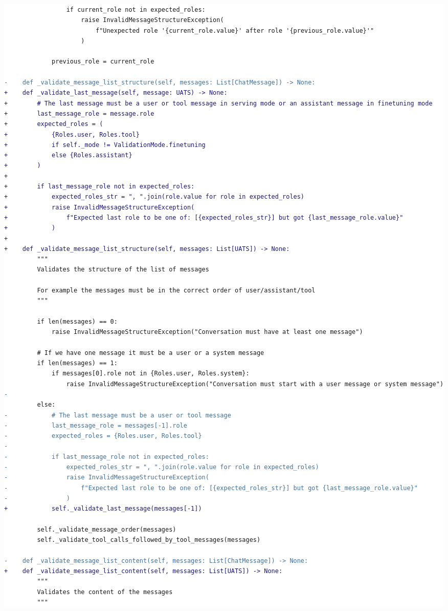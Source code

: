 ```diff
                 if current_role not in expected_roles:
                     raise InvalidMessageStructureException(
                         f"Unexpected role '{current_role.value}' after role '{previous_role.value}'"
                     )
 
             previous_role = current_role
 
-    def _validate_message_list_structure(self, messages: List[ChatMessage]) -> None:
+    def _validate_last_message(self, message: UATS) -> None:
+        # The last message must be a user or tool message in serving mode or an assistant message in finetuning mode
+        last_message_role = message.role
+        expected_roles = (
+            {Roles.user, Roles.tool}
+            if self._mode != ValidationMode.finetuning
+            else {Roles.assistant}
+        )
+
+        if last_message_role not in expected_roles:
+            expected_roles_str = ", ".join(role.value for role in expected_roles)
+            raise InvalidMessageStructureException(
+                f"Expected last role to be one of: [{expected_roles_str}] but got {last_message_role.value}"
+            )
+
+    def _validate_message_list_structure(self, messages: List[UATS]) -> None:
         """
         Validates the structure of the list of messages
 
         For example the messages must be in the correct order of user/assistant/tool
         """
 
         if len(messages) == 0:
             raise InvalidMessageStructureException("Conversation must have at least one message")
 
         # If we have one message it must be a user or a system message
         if len(messages) == 1:
             if messages[0].role not in {Roles.user, Roles.system}:
                 raise InvalidMessageStructureException("Conversation must start with a user message or system message")
-
         else:
-            # The last message must be a user or tool message
-            last_message_role = messages[-1].role
-            expected_roles = {Roles.user, Roles.tool}
-
-            if last_message_role not in expected_roles:
-                expected_roles_str = ", ".join(role.value for role in expected_roles)
-                raise InvalidMessageStructureException(
-                    f"Expected last role to be one of: [{expected_roles_str}] but got {last_message_role.value}"
-                )
+            self._validate_last_message(messages[-1])
 
         self._validate_message_order(messages)
         self._validate_tool_calls_followed_by_tool_messages(messages)
 
-    def _validate_message_list_content(self, messages: List[ChatMessage]) -> None:
+    def _validate_message_list_content(self, messages: List[UATS]) -> None:
         """
         Validates the content of the messages
         """
```